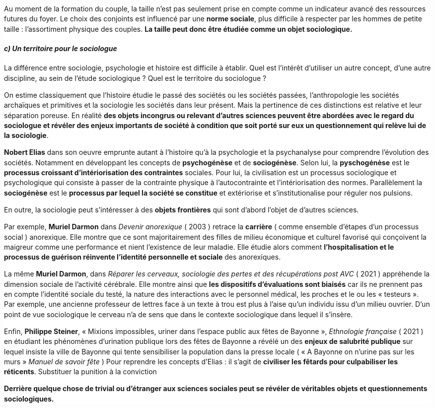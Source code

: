 Au moment de la formation du couple, la taille n’est pas seulement prise en compte comme un indicateur avancé des ressources futures du foyer. Le choix des conjoints est influencé par une **norme sociale**, plus difficile à respecter par les hommes de petite taille : l’assortiment physique des couples.
**La taille peut donc être étudiée comme un objet sociologique.**

#### *c) Un territoire pour le sociologue* 

La différence entre sociologie, psychologie et histoire est difficile à établir.  Quel est l’intérêt d’utiliser un autre concept, d’une autre discipline, au sein de l’étude sociologique ? Quel est le territoire du sociologue ? 

On estime classiquement que l’histoire étudie le passé des sociétés ou les sociétés passées, l’anthropologie les sociétés archaïques et primitives et la sociologie les sociétés dans leur présent. Mais la pertinence de ces distinctions est relative et leur séparation poreuse. En réalité **des objets incongrus ou relevant d’autres sciences peuvent être abordées avec le regard du sociologue et révéler des enjeux importants de société à condition que soit porté sur eux un questionnement qui relève lui de la sociologie**.

**Nobert Elias** dans son oeuvre emprunte autant à l’histoire qu’à la psychologie et la psychanalyse pour comprendre l’évolution des sociétés. Notamment en développant les concepts de **psychogénèse** et de **sociogénèse**.  Selon lui, la **pyschogénèse**  est le **processus croissant d’intériorisation des contraintes** sociales. Pour lui, la civilisation est un processus sociologique et psychologique qui consiste à passer de la contrainte physique à l’autocontrainte et l’intériorisation des normes. Parallèlement la **sociogénèse** est le **processus par lequel la société se constitue** et extériorise et s’institutionalise pour réguler nos pulsions. 

En outre, la sociologie peut s’intéresser à des **objets frontières** qui sont d’abord l’objet de d’autres sciences.

Par exemple, **Muriel Darmon** dans *Devenir anorexique* ( 2003 ) retrace la **carrière** ( comme ensemble d’étapes d’un processus social  ) anorexique. Elle montre que ce sont majoritairement des filles de milieu économique et culturel favorisé qui conçoivent la maigreur comme une performance et nient l’existence de leur maladie. Elle étudie alors comment **l’hospitalisation et le processus de guérison réinvente l’identité personnelle et sociale** des anorexiques.

La même **Muriel Darmon**, dans *Réparer les cerveaux, sociologie des pertes et des récupérations post AVC* ( 2021 ) appréhende la dimension sociale de l’activité cérébrale. Elle montre ainsi que **les dispositifs d’évaluations sont biaisés** car ils ne prennent pas en compte l’identité sociale du testé, la nature des interactions avec le personnel médical, les proches et le ou les « testeurs ». Par exemple, une ancienne professeur de lettres face à un texte à trou est plus à l’aise qu’un individu issu d’un milieu ouvrier. 
D’un point de vue sociologique le cerveau n’a de sens que dans le contexte sociologique dans lequel il s’insère.

Enfin, **Philippe Steiner**, « Mixions impossibles, uriner dans l’espace public aux fêtes de Bayonne », *Ethnologie française* ( 2021 ) en étudiant les phénomènes d’urination publique lors des fêtes de Bayonne a révélé un des **enjeux de salubrité publique** sur lequel insiste la ville de Bayonne qui tente sensibiliser la population dans la presse locale ( « A Bayonne on n’urine pas sur les murs » *Manuel de savoir fête* )
Pour reprendre les concepts d’Elias : il s’agit de **civiliser les fêtards pour culpabiliser les réticents**. Substituer la punition à la conviction 

**Derrière quelque chose de trivial ou d’étranger aux sciences sociales peut se révéler de véritables objets et questionnements sociologiques.**
